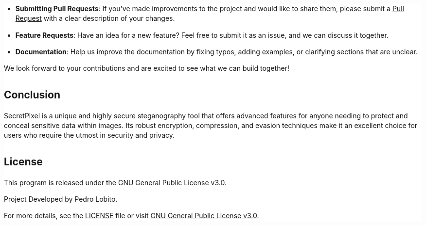 - **Submitting Pull Requests**: If you've made improvements to the project and would like to share them, please submit a [Pull Request](https://github.com/x011/SecretPixel/pulls) with a clear description of your changes.

- **Feature Requests**: Have an idea for a new feature? Feel free to submit it as an issue, and we can discuss it together.

- **Documentation**: Help us improve the documentation by fixing typos, adding examples, or clarifying sections that are unclear.

We look forward to your contributions and are excited to see what we can build together!

## Conclusion

SecretPixel is a unique and highly secure steganography tool that offers advanced features for anyone needing to protect and conceal sensitive data within images. Its robust encryption, compression, and evasion techniques make it an excellent choice for users who require the utmost in security and privacy.

## License

This program is released under the GNU General Public License v3.0.

Project Developed by Pedro Lobito. 

For more details, see the [LICENSE](https://github.com/x011/SecretPixel?tab=GPL-3.0-1-ov-file) file or visit [GNU General Public License v3.0](https://www.gnu.org/licenses/gpl-3.0.en.html).
